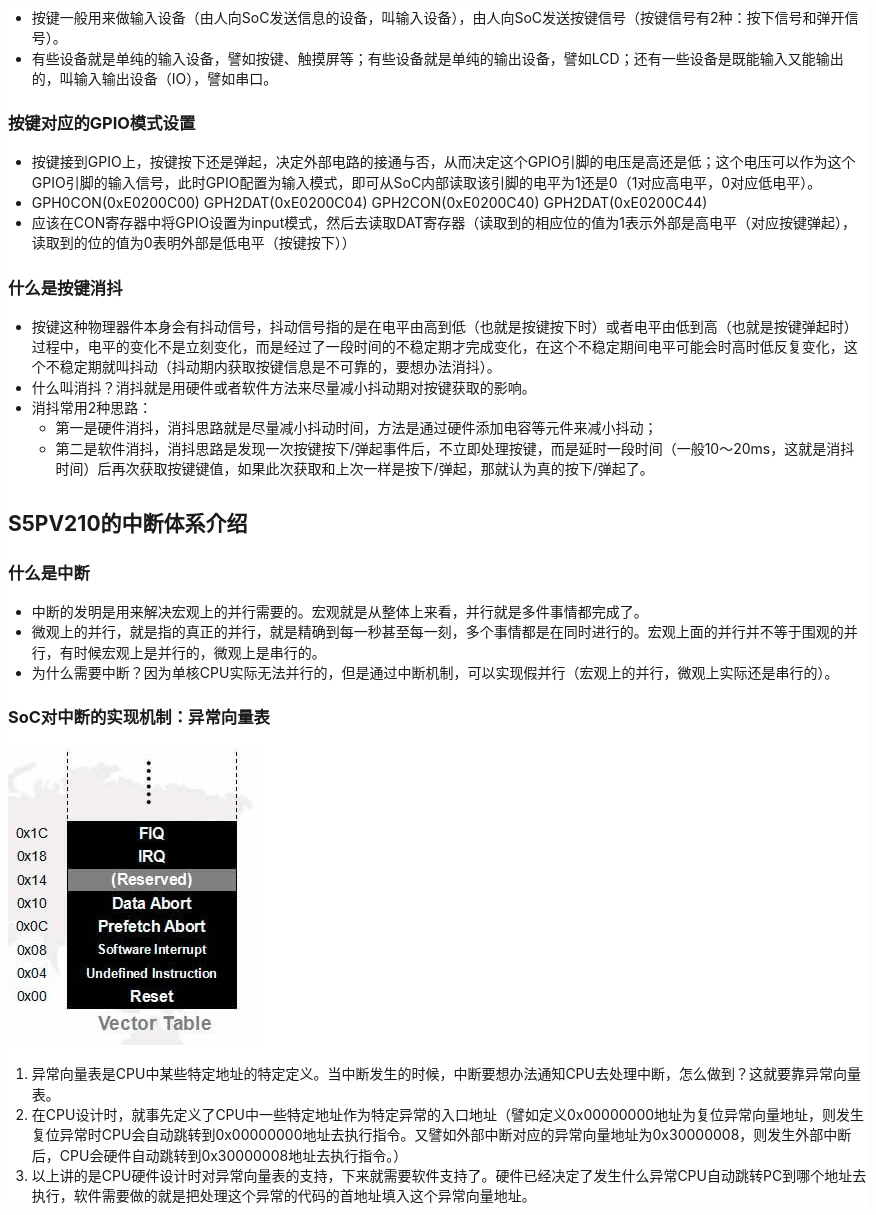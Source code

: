 - 按键一般用来做输入设备（由人向SoC发送信息的设备，叫输入设备），由人向SoC发送按键信号（按键信号有2种：按下信号和弹开信号）。
- 有些设备就是单纯的输入设备，譬如按键、触摸屏等；有些设备就是单纯的输出设备，譬如LCD；还有一些设备是既能输入又能输出的，叫输入输出设备（IO），譬如串口。

### 按键对应的GPIO模式设置

- 按键接到GPIO上，按键按下还是弹起，决定外部电路的接通与否，从而决定这个GPIO引脚的电压是高还是低；这个电压可以作为这个GPIO引脚的输入信号，此时GPIO配置为输入模式，即可从SoC内部读取该引脚的电平为1还是0（1对应高电平，0对应低电平）。
- GPH0CON(0xE0200C00) GPH2DAT(0xE0200C04) GPH2CON(0xE0200C40) GPH2DAT(0xE0200C44)
- 应该在CON寄存器中将GPIO设置为input模式，然后去读取DAT寄存器（读取到的相应位的值为1表示外部是高电平（对应按键弹起），读取到的位的值为0表明外部是低电平（按键按下））

### 什么是按键消抖

- 按键这种物理器件本身会有抖动信号，抖动信号指的是在电平由高到低（也就是按键按下时）或者电平由低到高（也就是按键弹起时）过程中，电平的变化不是立刻变化，而是经过了一段时间的不稳定期才完成变化，在这个不稳定期间电平可能会时高时低反复变化，这个不稳定期就叫抖动（抖动期内获取按键信息是不可靠的，要想办法消抖）。
- 什么叫消抖？消抖就是用硬件或者软件方法来尽量减小抖动期对按键获取的影响。
- 消抖常用2种思路：
  - 第一是硬件消抖，消抖思路就是尽量减小抖动时间，方法是通过硬件添加电容等元件来减小抖动；
  - 第二是软件消抖，消抖思路是发现一次按键按下/弹起事件后，不立即处理按键，而是延时一段时间（一般10～20ms，这就是消抖时间）后再次获取按键键值，如果此次获取和上次一样是按下/弹起，那就认为真的按下/弹起了。

## S5PV210的中断体系介绍

### 什么是中断

- 中断的发明是用来解决宏观上的并行需要的。宏观就是从整体上来看，并行就是多件事情都完成了。
- 微观上的并行，就是指的真正的并行，就是精确到每一秒甚至每一刻，多个事情都是在同时进行的。宏观上面的并行并不等于围观的并行，有时候宏观上是并行的，微观上是串行的。
- 为什么需要中断？因为单核CPU实际无法并行的，但是通过中断机制，可以实现假并行（宏观上的并行，微观上实际还是串行的）。

### SoC对中断的实现机制：异常向量表

![vtable](/assets/images/posts/2020-04-16-emb.interrupt.md/vt.jpg)

1. 异常向量表是CPU中某些特定地址的特定定义。当中断发生的时候，中断要想办法通知CPU去处理中断，怎么做到？这就要靠异常向量表。
2. 在CPU设计时，就事先定义了CPU中一些特定地址作为特定异常的入口地址（譬如定义0x00000000地址为复位异常向量地址，则发生复位异常时CPU会自动跳转到0x00000000地址去执行指令。又譬如外部中断对应的异常向量地址为0x30000008，则发生外部中断后，CPU会硬件自动跳转到0x30000008地址去执行指令。）
3. 以上讲的是CPU硬件设计时对异常向量表的支持，下来就需要软件支持了。硬件已经决定了发生什么异常CPU自动跳转PC到哪个地址去执行，软件需要做的就是把处理这个异常的代码的首地址填入这个异常向量地址。
